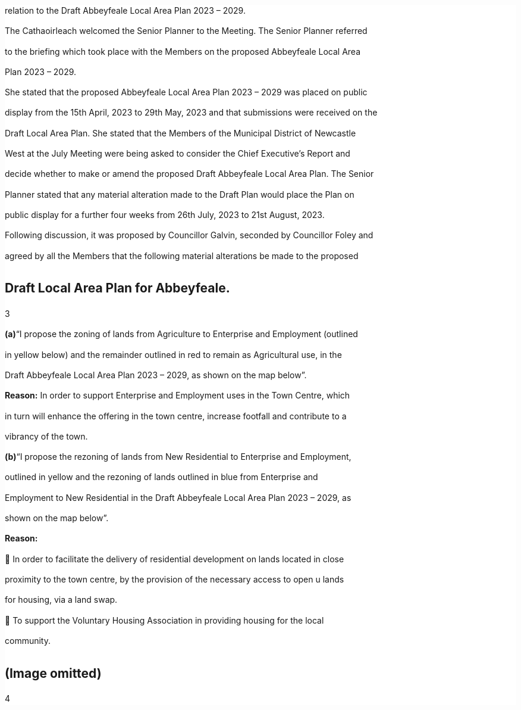 relation to the Draft Abbeyfeale Local Area Plan 2023 – 2029.

The Cathaoirleach welcomed the Senior Planner to the Meeting. The Senior Planner referred

to the briefing which took place with the Members on the proposed Abbeyfeale Local Area

Plan 2023 – 2029.

She stated that the proposed Abbeyfeale Local Area Plan 2023 – 2029 was placed on public

display from the 15th April, 2023 to 29th May, 2023 and that submissions were received on the

Draft Local Area Plan. She stated that the Members of the Municipal District of Newcastle

West at the July Meeting were being asked to consider the Chief Executive’s Report and

decide whether to make or amend the proposed Draft Abbeyfeale Local Area Plan. The Senior

Planner stated that any material alteration made to the Draft Plan would place the Plan on

public display for a further four weeks from 26th July, 2023 to 21st August, 2023.

Following discussion, it was proposed by Councillor Galvin, seconded by Councillor Foley and

agreed by all the Members that the following material alterations be made to the proposed

Draft Local Area Plan for Abbeyfeale.
---
3

**(a)**“I propose the zoning of lands from Agriculture to Enterprise and Employment (outlined

in yellow below) and the remainder outlined in red to remain as Agricultural use, in the

Draft Abbeyfeale Local Area Plan 2023 – 2029, as shown on the map below”.

**Reason:** In order to support Enterprise and Employment uses in the Town Centre, which

in turn will enhance the offering in the town centre, increase footfall and contribute to a

vibrancy of the town.

**(b)**“I propose the rezoning of lands from New Residential to Enterprise and Employment,

outlined in yellow and the rezoning of lands outlined in blue from Enterprise and

Employment to New Residential in the Draft Abbeyfeale Local Area Plan 2023 – 2029, as

shown on the map below”.

**Reason:**

 In order to facilitate the delivery of residential development on lands located in close

proximity to the town centre, by the provision of the necessary access to open u lands

for housing, via a land swap.

 To support the Voluntary Housing Association in providing housing for the local

community.

(Image omitted)
---
4
